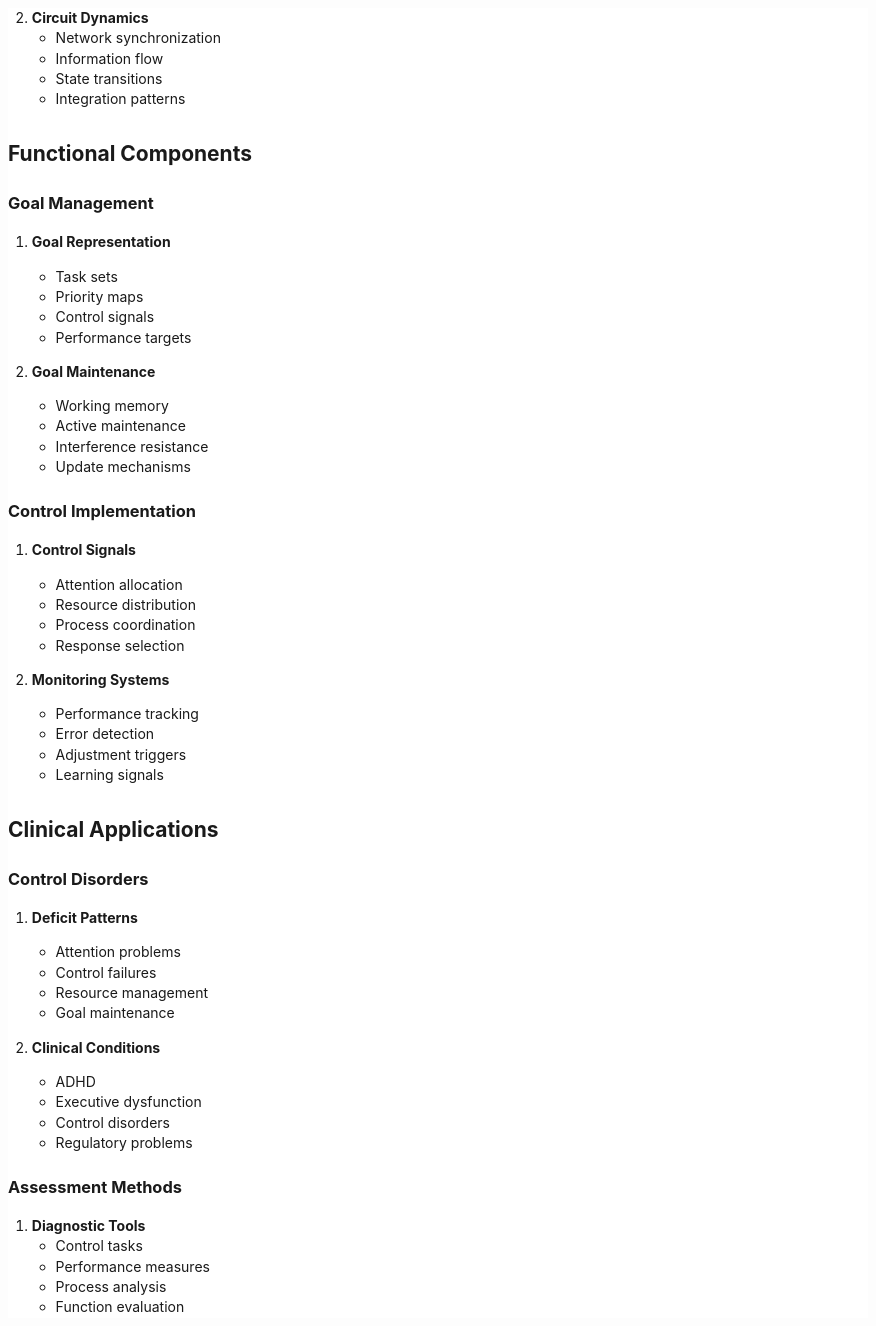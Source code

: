 2. **Circuit Dynamics**
   - Network synchronization
   - Information flow
   - State transitions
   - Integration patterns

## Functional Components

### Goal Management
1. **Goal Representation**
   - Task sets
   - Priority maps
   - Control signals
   - Performance targets

2. **Goal Maintenance**
   - Working memory
   - Active maintenance
   - Interference resistance
   - Update mechanisms

### Control Implementation
1. **Control Signals**
   - Attention allocation
   - Resource distribution
   - Process coordination
   - Response selection

2. **Monitoring Systems**
   - Performance tracking
   - Error detection
   - Adjustment triggers
   - Learning signals

## Clinical Applications

### Control Disorders
1. **Deficit Patterns**
   - Attention problems
   - Control failures
   - Resource management
   - Goal maintenance

2. **Clinical Conditions**
   - ADHD
   - Executive dysfunction
   - Control disorders
   - Regulatory problems

### Assessment Methods
1. **Diagnostic Tools**
   - Control tasks
   - Performance measures
   - Process analysis
   - Function evaluation
